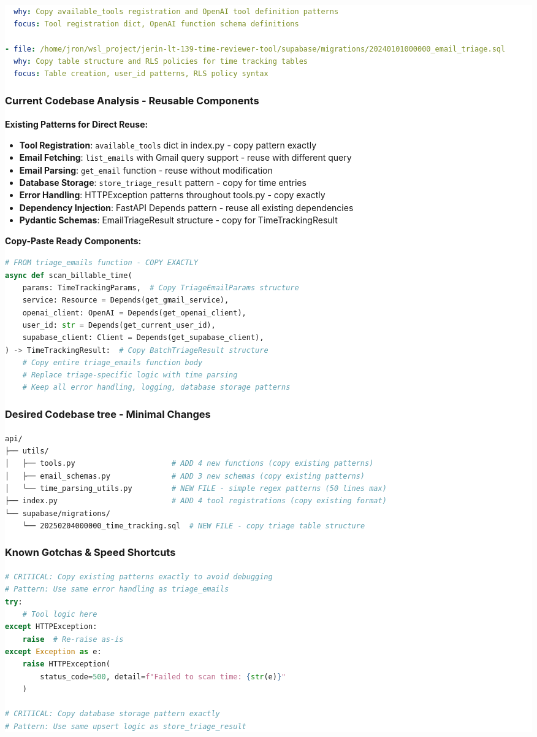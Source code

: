 ```yaml
  why: Copy available_tools registration and OpenAI tool definition patterns
  focus: Tool registration dict, OpenAI function schema definitions

- file: /home/jron/wsl_project/jerin-lt-139-time-reviewer-tool/supabase/migrations/20240101000000_email_triage.sql
  why: Copy table structure and RLS policies for time tracking tables
  focus: Table creation, user_id patterns, RLS policy syntax
```

### Current Codebase Analysis - Reusable Components

**Existing Patterns for Direct Reuse:**

- **Tool Registration**: `available_tools` dict in index.py - copy pattern exactly
- **Email Fetching**: `list_emails` with Gmail query support - reuse with different query
- **Email Parsing**: `get_email` function - reuse without modification
- **Database Storage**: `store_triage_result` pattern - copy for time entries
- **Error Handling**: HTTPException patterns throughout tools.py - copy exactly
- **Dependency Injection**: FastAPI Depends pattern - reuse all existing dependencies
- **Pydantic Schemas**: EmailTriageResult structure - copy for TimeTrackingResult

**Copy-Paste Ready Components:**

```python
# FROM triage_emails function - COPY EXACTLY
async def scan_billable_time(
    params: TimeTrackingParams,  # Copy TriageEmailParams structure
    service: Resource = Depends(get_gmail_service),
    openai_client: OpenAI = Depends(get_openai_client),
    user_id: str = Depends(get_current_user_id),
    supabase_client: Client = Depends(get_supabase_client),
) -> TimeTrackingResult:  # Copy BatchTriageResult structure
    # Copy entire triage_emails function body
    # Replace triage-specific logic with time parsing
    # Keep all error handling, logging, database storage patterns
```

### Desired Codebase tree - Minimal Changes

```bash
api/
├── utils/
│   ├── tools.py                      # ADD 4 new functions (copy existing patterns)
│   ├── email_schemas.py              # ADD 3 new schemas (copy existing patterns)
│   └── time_parsing_utils.py         # NEW FILE - simple regex patterns (50 lines max)
├── index.py                          # ADD 4 tool registrations (copy existing format)
└── supabase/migrations/
    └── 20250204000000_time_tracking.sql  # NEW FILE - copy triage table structure
```

### Known Gotchas & Speed Shortcuts

```python
# CRITICAL: Copy existing patterns exactly to avoid debugging
# Pattern: Use same error handling as triage_emails
try:
    # Tool logic here
except HTTPException:
    raise  # Re-raise as-is
except Exception as e:
    raise HTTPException(
        status_code=500, detail=f"Failed to scan time: {str(e)}"
    )

# CRITICAL: Copy database storage pattern exactly
# Pattern: Use same upsert logic as store_triage_result
```